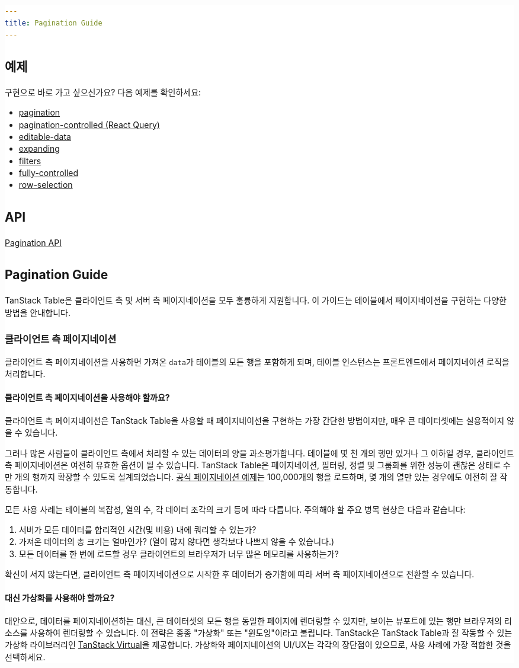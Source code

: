 ```yaml
---
title: Pagination Guide
---
```


## 예제

구현으로 바로 가고 싶으신가요? 다음 예제를 확인하세요:

- [pagination](../../framework/react/examples/pagination)
- [pagination-controlled (React Query)](../../framework/react/examples/pagination-controlled)
- [editable-data](../../framework/react/examples/editable-data)
- [expanding](../../framework/react/examples/expanding)
- [filters](../../framework/react/examples/filters)
- [fully-controlled](../../framework/react/examples/fully-controlled)
- [row-selection](../../framework/react/examples/row-selection)

## API

[Pagination API](../../api/features/pagination)

## Pagination Guide

TanStack Table은 클라이언트 측 및 서버 측 페이지네이션을 모두 훌륭하게 지원합니다. 이 가이드는 테이블에서 페이지네이션을 구현하는 다양한 방법을 안내합니다.

### 클라이언트 측 페이지네이션

클라이언트 측 페이지네이션을 사용하면 가져온 `data`가 테이블의 모든 행을 포함하게 되며, 테이블 인스턴스는 프론트엔드에서 페이지네이션 로직을 처리합니다.

#### 클라이언트 측 페이지네이션을 사용해야 할까요?

클라이언트 측 페이지네이션은 TanStack Table을 사용할 때 페이지네이션을 구현하는 가장 간단한 방법이지만, 매우 큰 데이터셋에는 실용적이지 않을 수 있습니다.

그러나 많은 사람들이 클라이언트 측에서 처리할 수 있는 데이터의 양을 과소평가합니다. 테이블에 몇 천 개의 행만 있거나 그 이하일 경우, 클라이언트 측 페이지네이션은 여전히 유효한 옵션이 될 수 있습니다. TanStack Table은 페이지네이션, 필터링, 정렬 및 그룹화를 위한 성능이 괜찮은 상태로 수만 개의 행까지 확장할 수 있도록 설계되었습니다. [공식 페이지네이션 예제](../../framework/react/examples/pagination)는 100,000개의 행을 로드하며, 몇 개의 열만 있는 경우에도 여전히 잘 작동합니다.

모든 사용 사례는 테이블의 복잡성, 열의 수, 각 데이터 조각의 크기 등에 따라 다릅니다. 주의해야 할 주요 병목 현상은 다음과 같습니다:

1. 서버가 모든 데이터를 합리적인 시간(및 비용) 내에 쿼리할 수 있는가?
2. 가져온 데이터의 총 크기는 얼마인가? (열이 많지 않다면 생각보다 나쁘지 않을 수 있습니다.)
3. 모든 데이터를 한 번에 로드할 경우 클라이언트의 브라우저가 너무 많은 메모리를 사용하는가?

확신이 서지 않는다면, 클라이언트 측 페이지네이션으로 시작한 후 데이터가 증가함에 따라 서버 측 페이지네이션으로 전환할 수 있습니다.

#### 대신 가상화를 사용해야 할까요?

대안으로, 데이터를 페이지네이션하는 대신, 큰 데이터셋의 모든 행을 동일한 페이지에 렌더링할 수 있지만, 보이는 뷰포트에 있는 행만 브라우저의 리소스를 사용하여 렌더링할 수 있습니다. 이 전략은 종종 "가상화" 또는 "윈도잉"이라고 불립니다. TanStack은 TanStack Table과 잘 작동할 수 있는 가상화 라이브러리인 [TanStack Virtual](https://tanstack.com/virtual/latest)을 제공합니다. 가상화와 페이지네이션의 UI/UX는 각각의 장단점이 있으므로, 사용 사례에 가장 적합한 것을 선택하세요.
